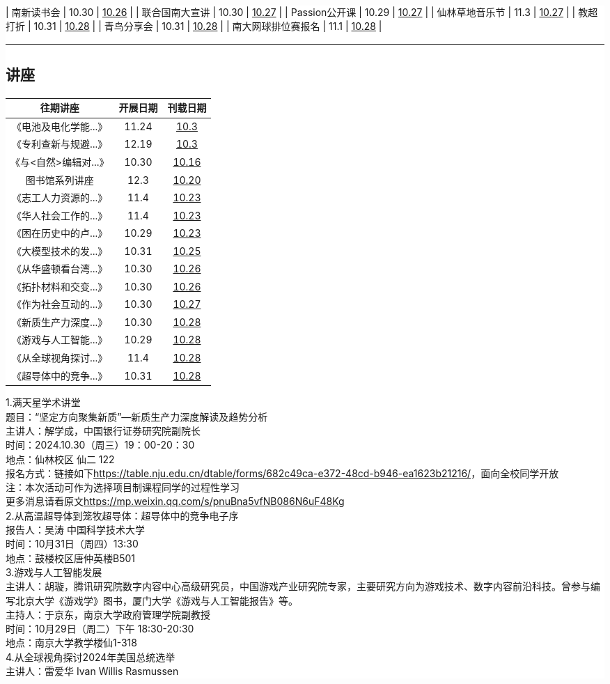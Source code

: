 |      南新读书会       |  10.30   | [10.26](https://nik-nul.github.io/news/2024-10-26) |
|    联合国南大宣讲     |  10.30   | [10.27](https://nik-nul.github.io/news/2024-10-27) |
|     Passion公开课     |  10.29   | [10.27](https://nik-nul.github.io/news/2024-10-27) |
|    仙林草地音乐节     |   11.3   | [10.27](https://nik-nul.github.io/news/2024-10-27) |
|       教超打折        |  10.31   | [10.28](https://nik-nul.github.io/news/2024-10-28) |
|      青鸟分享会       |  10.31   | [10.28](https://nik-nul.github.io/news/2024-10-28) |
|  南大网球排位赛报名   |   11.1   | [10.28](https://nik-nul.github.io/news/2024-10-28) |

------------------------------------------------------------------------

## 讲座

|          往期讲座           | 开展日期 |                      刊载日期                      |
|:---------------------------:|:--------:|:--------------------------------------------------:|
|    《电池及电化学能...》    |  11.24   | [10.3](https://nik-nul.github.io/news/2024-10-03)  |
|    《专利查新与规避...》    |  12.19   | [10.3](https://nik-nul.github.io/news/2024-10-03)  |
| 《与&lt;自然&gt;编辑对...》 |  10.30   | [10.16](https://nik-nul.github.io/news/2024-10-16) |
|       图书馆系列讲座        |   12.3   | [10.20](https://nik-nul.github.io/news/2024-10-20) |
|    《志工人力资源的...》    |   11.4   | [10.23](https://nik-nul.github.io/news/2024-10-23) |
|    《华人社会工作的...》    |   11.4   | [10.23](https://nik-nul.github.io/news/2024-10-23) |
|    《困在历史中的卢...》    |  10.29   | [10.23](https://nik-nul.github.io/news/2024-10-23) |
|    《大模型技术的发...》    |  10.31   | [10.25](https://nik-nul.github.io/news/2024-10-25) |
|    《从华盛顿看台湾...》    |  10.30   | [10.26](https://nik-nul.github.io/news/2024-10-26) |
|    《拓扑材料和交变...》    |  10.30   | [10.26](https://nik-nul.github.io/news/2024-10-26) |
|    《作为社会互动的...》    |  10.30   | [10.27](https://nik-nul.github.io/news/2024-10-27) |
|    《新质生产力深度...》    |  10.30   | [10.28](https://nik-nul.github.io/news/2024-10-28) |
|    《游戏与人工智能...》    |  10.29   | [10.28](https://nik-nul.github.io/news/2024-10-28) |
|    《从全球视角探讨...》    |   11.4   | [10.28](https://nik-nul.github.io/news/2024-10-28) |
|    《超导体中的竞争...》    |  10.31   | [10.28](https://nik-nul.github.io/news/2024-10-28) |

1.满天星学术讲堂  
题目：“坚定方向聚集新质”—新质生产力深度解读及趋势分析  
主讲人：解学成，中国银行证券研究院副院长  
时间：2024.10.30（周三）19：00-20：30  
地点：仙林校区 仙二 122  
报名方式：链接如下<https://table.nju.edu.cn/dtable/forms/682c49ca-e372-48cd-b946-ea1623b21216/>，面向全校同学开放  
注：本次活动可作为选择项目制课程同学的过程性学习  
更多消息请看原文<https://mp.weixin.qq.com/s/pnuBna5vfNB086N6uF48Kg>  
2.从高温超导体到笼牧超导体：超导体中的竞争电子序  
报告人：吴涛 中国科学技术大学  
时间：10月31日（周四）13:30  
地点：鼓楼校区唐仲英楼B501  
3.游戏与人工智能发展  
主讲人：胡璇，腾讯研究院数字内容中心高级研究员，中国游戏产业研究院专家，主要研究方向为游戏技术、数字内容前沿科技。曾参与编写北京大学《游戏学》图书，厦门大学《游戏与人工智能报告》等。  
主持人：于京东，南京大学政府管理学院副教授  
时间：10月29日（周二）下午 18:30-20:30  
地点：南京大学教学楼仙1-318  
4.从全球视角探讨2024年美国总统选举  
主讲人：雷爱华 Ivan Willis Rasmussen